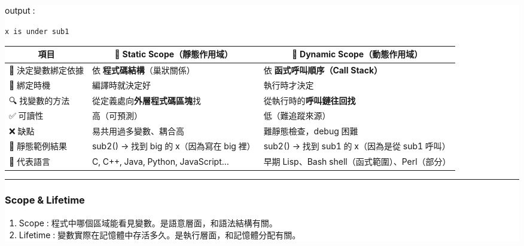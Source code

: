    output : 

   ```bash
   x is under sub1
   ```

| **項目**           | **🔵 Static Scope（靜態作用域）**          | **🔴 Dynamic Scope（動態作用域）**               |
| ------------------ | ----------------------------------------- | ----------------------------------------------- |
| 📌 決定變數綁定依據 | 依 **程式碼結構**（巢狀關係）             | 依 **函式呼叫順序（Call Stack）**               |
| 📍 綁定時機         | 編譯時就決定好                            | 執行時才決定                                    |
| 🔍 找變數的方法     | 從定義處向**外層程式碼區塊**找            | 從執行時的**呼叫鏈往回找**                      |
| ✅ 可讀性           | 高（可預測）                              | 低（難追蹤來源）                                |
| ❌ 缺點             | 易共用過多變數、耦合高                    | 難靜態檢查，debug 困難                          |
| 🧪 靜態範例結果     | sub2() → 找到 big 的 x（因為寫在 big 裡） | sub2() → 找到 sub1 的 x（因為是從 sub1 呼叫）   |
| 💬 代表語言         | C, C++, Java, Python, JavaScript…         | 早期 Lisp、Bash shell（函式範圍）、Perl（部分） |

---

### Scope & Lifetime

1. Scope : 程式中哪個區域能看見變數。是語意層面，和語法結構有關。
2. Lifetime : 變數實際在記憶體中存活多久。是執行層面，和記憶體分配有關。
